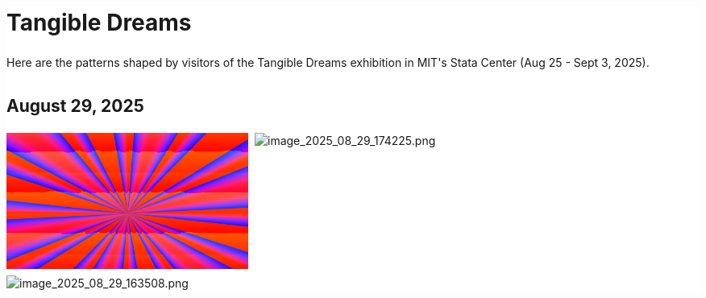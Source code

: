 # Tangible Dreams

Here are the patterns shaped by visitors of the Tangible Dreams exhibition in MIT's Stata Center (Aug 25 - Sept 3, 2025).


## August 29, 2025

<p style='display:flex;flex-wrap:wrap;gap:8px'>
<img src="./image_2025_08_29_174817.png" alt="image_2025_08_29_174817.png" width="300" loading="lazy" />
<img src="./image_2025_08_29_174225.png" alt="image_2025_08_29_174225.png" width="300" loading="lazy" />
<img src="./image_2025_08_29_163508.png" alt="image_2025_08_29_163508.png" width="300" loading="lazy" />